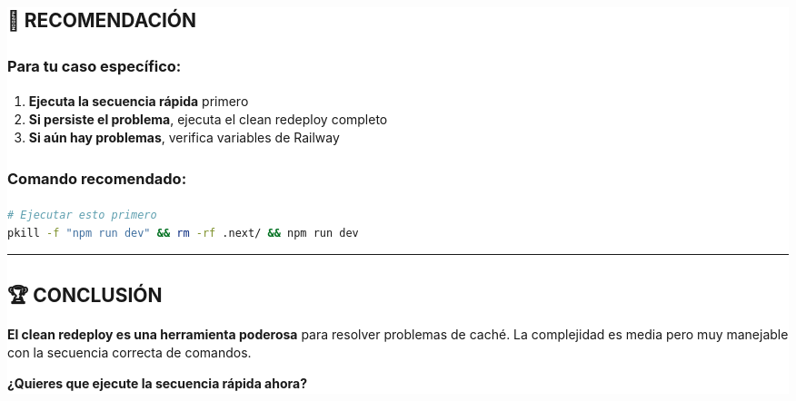 
## 🎯 RECOMENDACIÓN

### **Para tu caso específico:**
1. **Ejecuta la secuencia rápida** primero
2. **Si persiste el problema**, ejecuta el clean redeploy completo
3. **Si aún hay problemas**, verifica variables de Railway

### **Comando recomendado:**
```bash
# Ejecutar esto primero
pkill -f "npm run dev" && rm -rf .next/ && npm run dev
```

---

## 🏆 CONCLUSIÓN

**El clean redeploy es una herramienta poderosa** para resolver problemas de caché. La complejidad es media pero muy manejable con la secuencia correcta de comandos.

**¿Quieres que ejecute la secuencia rápida ahora?** 